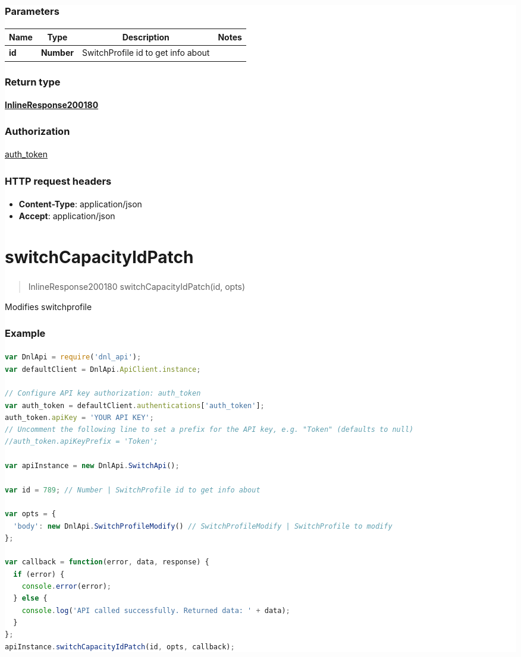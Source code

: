 ### Parameters

Name | Type | Description  | Notes
------------- | ------------- | ------------- | -------------
 **id** | **Number**| SwitchProfile id to get info about | 

### Return type

[**InlineResponse200180**](InlineResponse200180.md)

### Authorization

[auth_token](../README.md#auth_token)

### HTTP request headers

 - **Content-Type**: application/json
 - **Accept**: application/json

<a name="switchCapacityIdPatch"></a>
# **switchCapacityIdPatch**
> InlineResponse200180 switchCapacityIdPatch(id, opts)



Modifies switchprofile

### Example
```javascript
var DnlApi = require('dnl_api');
var defaultClient = DnlApi.ApiClient.instance;

// Configure API key authorization: auth_token
var auth_token = defaultClient.authentications['auth_token'];
auth_token.apiKey = 'YOUR API KEY';
// Uncomment the following line to set a prefix for the API key, e.g. "Token" (defaults to null)
//auth_token.apiKeyPrefix = 'Token';

var apiInstance = new DnlApi.SwitchApi();

var id = 789; // Number | SwitchProfile id to get info about

var opts = { 
  'body': new DnlApi.SwitchProfileModify() // SwitchProfileModify | SwitchProfile to modify
};

var callback = function(error, data, response) {
  if (error) {
    console.error(error);
  } else {
    console.log('API called successfully. Returned data: ' + data);
  }
};
apiInstance.switchCapacityIdPatch(id, opts, callback);
```
